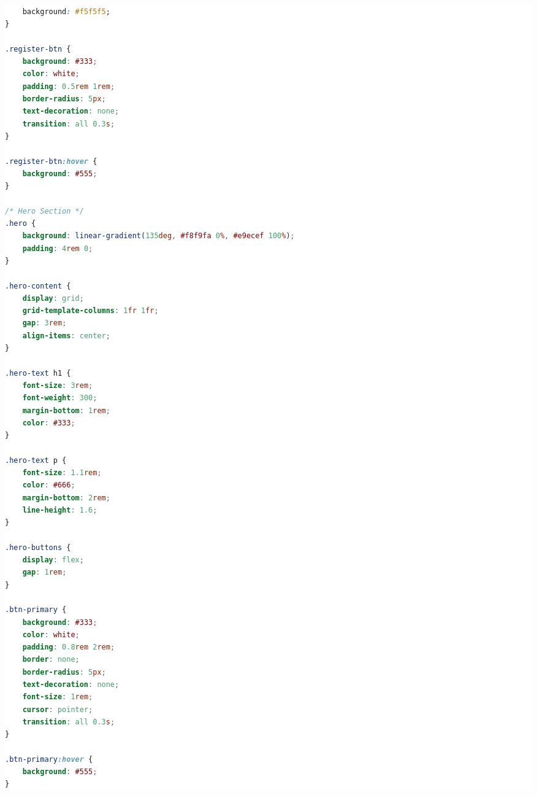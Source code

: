 ```css
    background: #f5f5f5;
}

.register-btn {
    background: #333;
    color: white;
    padding: 0.5rem 1rem;
    border-radius: 5px;
    text-decoration: none;
    transition: all 0.3s;
}

.register-btn:hover {
    background: #555;
}

/* Hero Section */
.hero {
    background: linear-gradient(135deg, #f8f9fa 0%, #e9ecef 100%);
    padding: 4rem 0;
}

.hero-content {
    display: grid;
    grid-template-columns: 1fr 1fr;
    gap: 3rem;
    align-items: center;
}

.hero-text h1 {
    font-size: 3rem;
    font-weight: 300;
    margin-bottom: 1rem;
    color: #333;
}

.hero-text p {
    font-size: 1.1rem;
    color: #666;
    margin-bottom: 2rem;
    line-height: 1.6;
}

.hero-buttons {
    display: flex;
    gap: 1rem;
}

.btn-primary {
    background: #333;
    color: white;
    padding: 0.8rem 2rem;
    border: none;
    border-radius: 5px;
    text-decoration: none;
    font-size: 1rem;
    cursor: pointer;
    transition: all 0.3s;
}

.btn-primary:hover {
    background: #555;
}
```